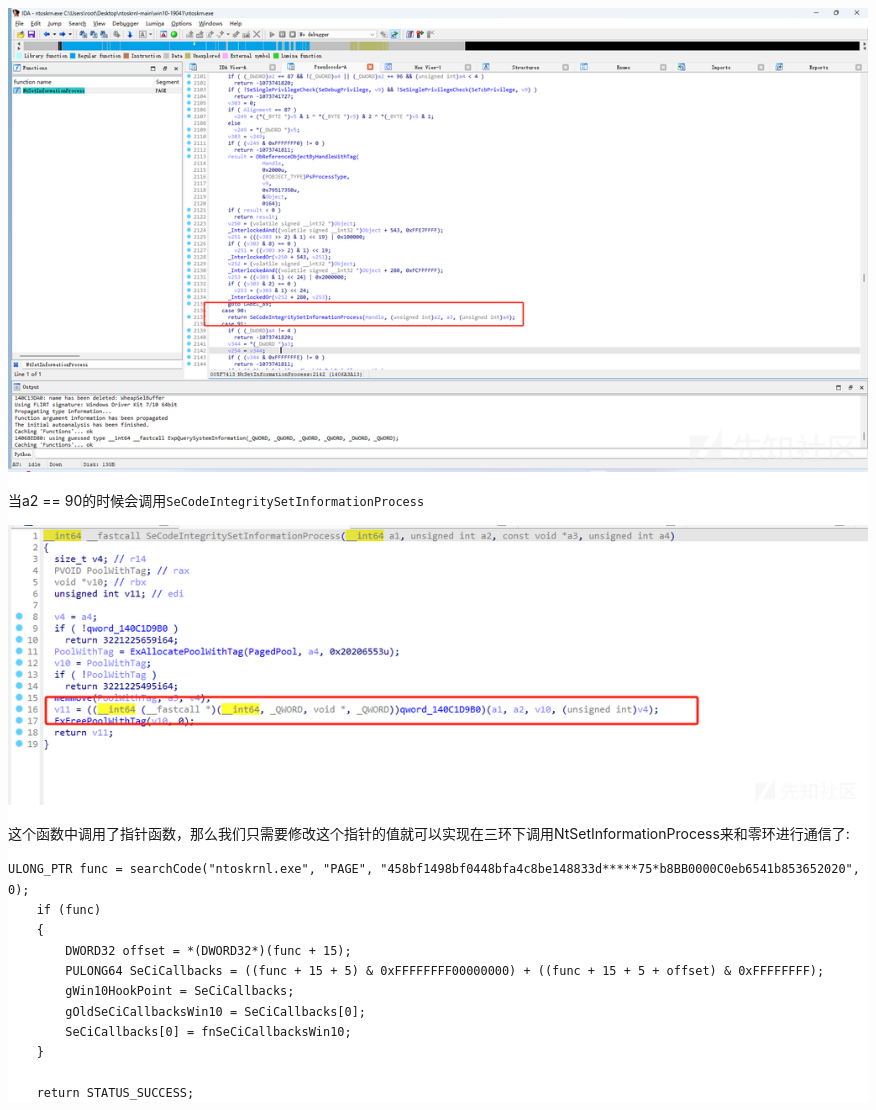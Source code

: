 [![](assets/1701606666-55a515ce8749fabf3e18939f8051cc81.png)](https://xzfile.aliyuncs.com/media/upload/picture/20231109112520-9c7b9bb0-7eaf-1.png)

当a2 == 90的时候会调用`SeCodeIntegritySetInformationProcess`

[![](assets/1701606666-aa35572933717770af352a4a3df3d2f7.png)](https://xzfile.aliyuncs.com/media/upload/picture/20231109112556-b1c551be-7eaf-1.png)

这个函数中调用了指针函数，那么我们只需要修改这个指针的值就可以实现在三环下调用NtSetInformationProcess来和零环进行通信了:

```plain
ULONG_PTR func = searchCode("ntoskrnl.exe", "PAGE", "458bf1498bf0448bfa4c8be148833d*****75*b8BB0000C0eb6541b853652020", 0);
    if (func)
    {
        DWORD32 offset = *(DWORD32*)(func + 15);
        PULONG64 SeCiCallbacks = ((func + 15 + 5) & 0xFFFFFFFF00000000) + ((func + 15 + 5 + offset) & 0xFFFFFFFF);
        gWin10HookPoint = SeCiCallbacks;
        gOldSeCiCallbacksWin10 = SeCiCallbacks[0];
        SeCiCallbacks[0] = fnSeCiCallbacksWin10;
    }

    return STATUS_SUCCESS;
```
